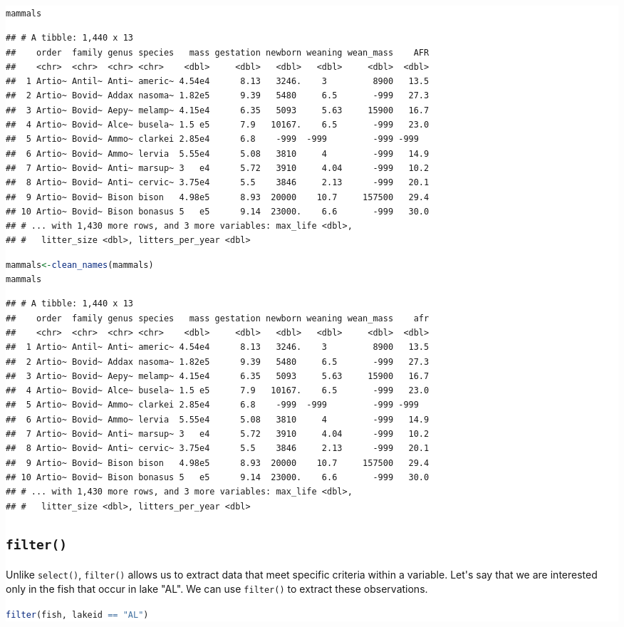 ```r
mammals
```

```
## # A tibble: 1,440 x 13
##    order  family genus species   mass gestation newborn weaning wean_mass    AFR
##    <chr>  <chr>  <chr> <chr>    <dbl>     <dbl>   <dbl>   <dbl>     <dbl>  <dbl>
##  1 Artio~ Antil~ Anti~ americ~ 4.54e4      8.13   3246.    3         8900   13.5
##  2 Artio~ Bovid~ Addax nasoma~ 1.82e5      9.39   5480     6.5       -999   27.3
##  3 Artio~ Bovid~ Aepy~ melamp~ 4.15e4      6.35   5093     5.63     15900   16.7
##  4 Artio~ Bovid~ Alce~ busela~ 1.5 e5      7.9   10167.    6.5       -999   23.0
##  5 Artio~ Bovid~ Ammo~ clarkei 2.85e4      6.8    -999  -999         -999 -999  
##  6 Artio~ Bovid~ Ammo~ lervia  5.55e4      5.08   3810     4         -999   14.9
##  7 Artio~ Bovid~ Anti~ marsup~ 3   e4      5.72   3910     4.04      -999   10.2
##  8 Artio~ Bovid~ Anti~ cervic~ 3.75e4      5.5    3846     2.13      -999   20.1
##  9 Artio~ Bovid~ Bison bison   4.98e5      8.93  20000    10.7     157500   29.4
## 10 Artio~ Bovid~ Bison bonasus 5   e5      9.14  23000.    6.6       -999   30.0
## # ... with 1,430 more rows, and 3 more variables: max_life <dbl>,
## #   litter_size <dbl>, litters_per_year <dbl>
```


```r
mammals<-clean_names(mammals)
mammals
```

```
## # A tibble: 1,440 x 13
##    order  family genus species   mass gestation newborn weaning wean_mass    afr
##    <chr>  <chr>  <chr> <chr>    <dbl>     <dbl>   <dbl>   <dbl>     <dbl>  <dbl>
##  1 Artio~ Antil~ Anti~ americ~ 4.54e4      8.13   3246.    3         8900   13.5
##  2 Artio~ Bovid~ Addax nasoma~ 1.82e5      9.39   5480     6.5       -999   27.3
##  3 Artio~ Bovid~ Aepy~ melamp~ 4.15e4      6.35   5093     5.63     15900   16.7
##  4 Artio~ Bovid~ Alce~ busela~ 1.5 e5      7.9   10167.    6.5       -999   23.0
##  5 Artio~ Bovid~ Ammo~ clarkei 2.85e4      6.8    -999  -999         -999 -999  
##  6 Artio~ Bovid~ Ammo~ lervia  5.55e4      5.08   3810     4         -999   14.9
##  7 Artio~ Bovid~ Anti~ marsup~ 3   e4      5.72   3910     4.04      -999   10.2
##  8 Artio~ Bovid~ Anti~ cervic~ 3.75e4      5.5    3846     2.13      -999   20.1
##  9 Artio~ Bovid~ Bison bison   4.98e5      8.93  20000    10.7     157500   29.4
## 10 Artio~ Bovid~ Bison bonasus 5   e5      9.14  23000.    6.6       -999   30.0
## # ... with 1,430 more rows, and 3 more variables: max_life <dbl>,
## #   litter_size <dbl>, litters_per_year <dbl>
```


## `filter()`
Unlike `select()`, `filter()` allows us to extract data that meet specific criteria within a variable. Let's say that we are interested only in the fish that occur in lake "AL". We can use `filter()` to extract these observations.  

```r
filter(fish, lakeid == "AL")
```
